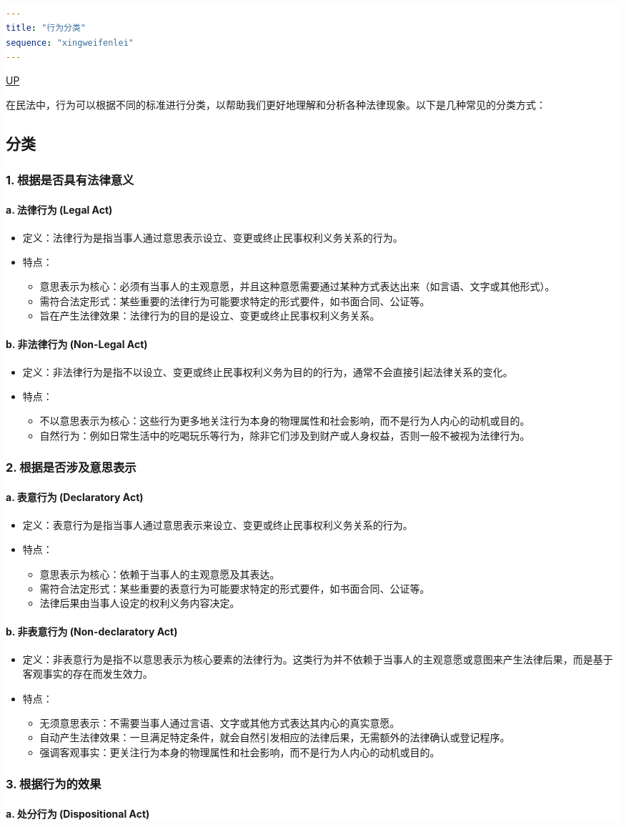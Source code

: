 ```yaml
---
title: "行为分类"
sequence: "xingweifenlei"
---
```


[UP](/law/civil-law-index.html)

在民法中，行为可以根据不同的标准进行分类，以帮助我们更好地理解和分析各种法律现象。以下是几种常见的分类方式：

## 分类

### 1. 根据是否具有法律意义

#### a. 法律行为 (Legal Act)

- 定义：法律行为是指当事人通过意思表示设立、变更或终止民事权利义务关系的行为。

- 特点：
    - 意思表示为核心：必须有当事人的主观意愿，并且这种意愿需要通过某种方式表达出来（如言语、文字或其他形式）。
    - 需符合法定形式：某些重要的法律行为可能要求特定的形式要件，如书面合同、公证等。
    - 旨在产生法律效果：法律行为的目的是设立、变更或终止民事权利义务关系。

#### b. 非法律行为 (Non-Legal Act)

- 定义：非法律行为是指不以设立、变更或终止民事权利义务为目的的行为，通常不会直接引起法律关系的变化。

- 特点：
    - 不以意思表示为核心：这些行为更多地关注行为本身的物理属性和社会影响，而不是行为人内心的动机或目的。
    - 自然行为：例如日常生活中的吃喝玩乐等行为，除非它们涉及到财产或人身权益，否则一般不被视为法律行为。

### 2. 根据是否涉及意思表示

#### a. 表意行为 (Declaratory Act)

- 定义：表意行为是指当事人通过意思表示来设立、变更或终止民事权利义务关系的行为。

- 特点：
    - 意思表示为核心：依赖于当事人的主观意愿及其表达。
    - 需符合法定形式：某些重要的表意行为可能要求特定的形式要件，如书面合同、公证等。
    - 法律后果由当事人设定的权利义务内容决定。

#### b. 非表意行为 (Non-declaratory Act)

- 定义：非表意行为是指不以意思表示为核心要素的法律行为。这类行为并不依赖于当事人的主观意愿或意图来产生法律后果，而是基于客观事实的存在而发生效力。

- 特点：
    - 无须意思表示：不需要当事人通过言语、文字或其他方式表达其内心的真实意愿。
    - 自动产生法律效果：一旦满足特定条件，就会自然引发相应的法律后果，无需额外的法律确认或登记程序。
    - 强调客观事实：更关注行为本身的物理属性和社会影响，而不是行为人内心的动机或目的。

### 3. 根据行为的效果

#### a. 处分行为 (Dispositional Act)

